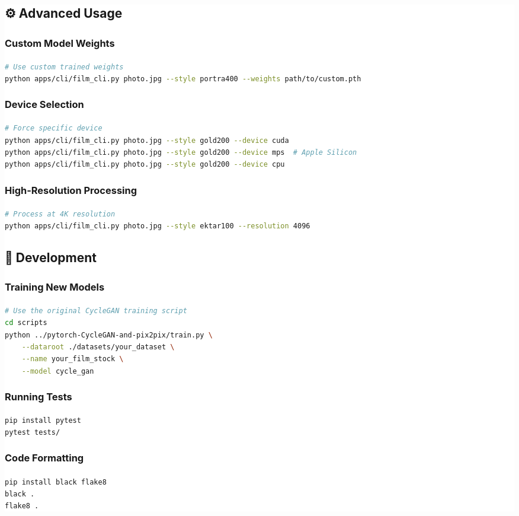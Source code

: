 ## ⚙️ Advanced Usage

### Custom Model Weights

```bash
# Use custom trained weights
python apps/cli/film_cli.py photo.jpg --style portra400 --weights path/to/custom.pth
```

### Device Selection

```bash
# Force specific device
python apps/cli/film_cli.py photo.jpg --style gold200 --device cuda
python apps/cli/film_cli.py photo.jpg --style gold200 --device mps  # Apple Silicon
python apps/cli/film_cli.py photo.jpg --style gold200 --device cpu
```

### High-Resolution Processing

```bash
# Process at 4K resolution
python apps/cli/film_cli.py photo.jpg --style ektar100 --resolution 4096
```

## 🔧 Development

### Training New Models

```bash
# Use the original CycleGAN training script
cd scripts
python ../pytorch-CycleGAN-and-pix2pix/train.py \
    --dataroot ./datasets/your_dataset \
    --name your_film_stock \
    --model cycle_gan
```

### Running Tests

```bash
pip install pytest
pytest tests/
```

### Code Formatting

```bash
pip install black flake8
black .
flake8 .
```
